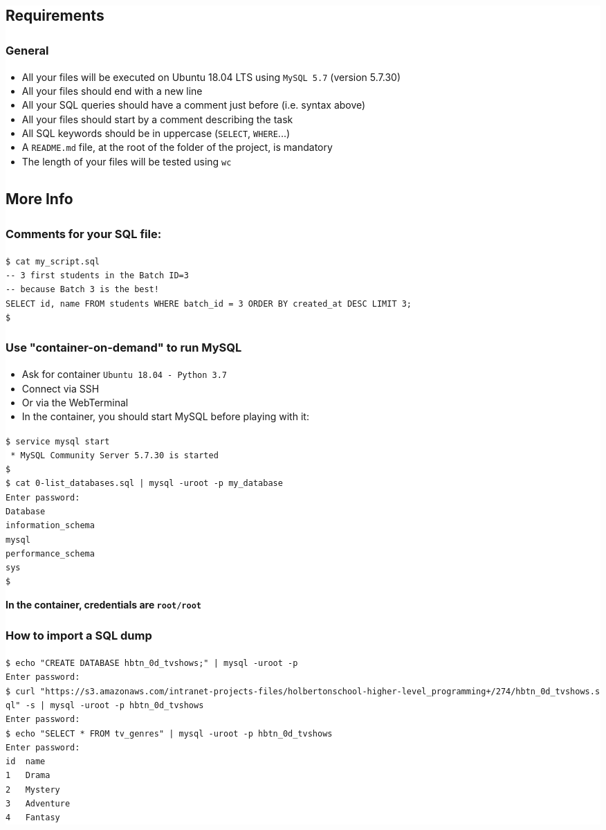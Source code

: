 Requirements
------------

### General

-   All your files will be executed on Ubuntu 18.04 LTS using `MySQL 5.7` (version 5.7.30)
-   All your files should end with a new line
-   All your SQL queries should have a comment just before (i.e. syntax above)
-   All your files should start by a comment describing the task
-   All SQL keywords should be in uppercase (`SELECT`, `WHERE`...)
-   A `README.md` file, at the root of the folder of the project, is mandatory
-   The length of your files will be tested using `wc`

More Info
---------

### Comments for your SQL file:

```
$ cat my_script.sql
-- 3 first students in the Batch ID=3
-- because Batch 3 is the best!
SELECT id, name FROM students WHERE batch_id = 3 ORDER BY created_at DESC LIMIT 3;
$

```

### Use "container-on-demand" to run MySQL

-   Ask for container `Ubuntu 18.04 - Python 3.7`
-   Connect via SSH
-   Or via the WebTerminal
-   In the container, you should start MySQL before playing with it:

```
$ service mysql start
 * MySQL Community Server 5.7.30 is started
$
$ cat 0-list_databases.sql | mysql -uroot -p my_database
Enter password:
Database
information_schema
mysql
performance_schema
sys
$

```

**In the container, credentials are `root/root`**

### How to import a SQL dump

```
$ echo "CREATE DATABASE hbtn_0d_tvshows;" | mysql -uroot -p
Enter password:
$ curl "https://s3.amazonaws.com/intranet-projects-files/holbertonschool-higher-level_programming+/274/hbtn_0d_tvshows.sql" -s | mysql -uroot -p hbtn_0d_tvshows
Enter password:
$ echo "SELECT * FROM tv_genres" | mysql -uroot -p hbtn_0d_tvshows
Enter password:
id  name
1   Drama
2   Mystery
3   Adventure
4   Fantasy
```